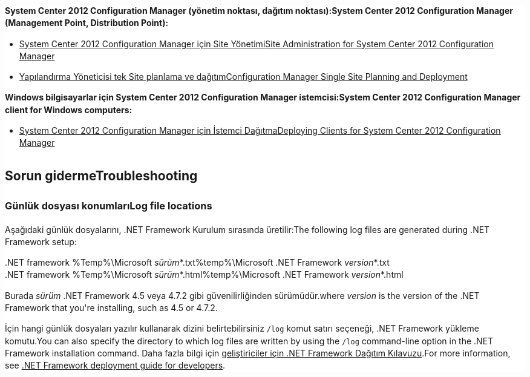  <span data-ttu-id="31f6e-238">**System Center 2012 Configuration Manager (yönetim noktası, dağıtım noktası):**</span><span class="sxs-lookup"><span data-stu-id="31f6e-238">**System Center 2012 Configuration Manager (Management Point, Distribution Point):**</span></span>  
  
-   [<span data-ttu-id="31f6e-239">System Center 2012 Configuration Manager için Site Yönetimi</span><span class="sxs-lookup"><span data-stu-id="31f6e-239">Site Administration for System Center 2012 Configuration Manager</span></span>](https://docs.microsoft.com/previous-versions/system-center/system-center-2012-R2/gg681983%28v=technet.10%29)  
  
-   [<span data-ttu-id="31f6e-240">Yapılandırma Yöneticisi tek Site planlama ve dağıtım</span><span class="sxs-lookup"><span data-stu-id="31f6e-240">Configuration Manager Single Site Planning and Deployment</span></span>](https://docs.microsoft.com/previous-versions/system-center/configuration-manager-2007/bb680961%28v=technet.10%29)  
  
 <span data-ttu-id="31f6e-241">**Windows bilgisayarlar için System Center 2012 Configuration Manager istemcisi:**</span><span class="sxs-lookup"><span data-stu-id="31f6e-241">**System Center 2012 Configuration Manager client for Windows computers:**</span></span>  
  
-   [<span data-ttu-id="31f6e-242">System Center 2012 Configuration Manager için İstemci Dağıtma</span><span class="sxs-lookup"><span data-stu-id="31f6e-242">Deploying Clients for System Center 2012 Configuration Manager</span></span>](https://docs.microsoft.com/previous-versions/system-center/system-center-2012-R2/gg699391%28v=technet.10%29)  
  
<a name="troubleshooting"></a>   
## <a name="troubleshooting"></a><span data-ttu-id="31f6e-243">Sorun giderme</span><span class="sxs-lookup"><span data-stu-id="31f6e-243">Troubleshooting</span></span>  
  
### <a name="log-file-locations"></a><span data-ttu-id="31f6e-244">Günlük dosyası konumları</span><span class="sxs-lookup"><span data-stu-id="31f6e-244">Log file locations</span></span>  
 <span data-ttu-id="31f6e-245">Aşağıdaki günlük dosyalarını, .NET Framework Kurulum sırasında üretilir:</span><span class="sxs-lookup"><span data-stu-id="31f6e-245">The following log files are generated during .NET Framework setup:</span></span>  
  
 <span data-ttu-id="31f6e-246">.NET framework %Temp%\Microsoft *sürüm*\*.txt</span><span class="sxs-lookup"><span data-stu-id="31f6e-246">%temp%\Microsoft .NET Framework *version*\*.txt</span></span>  
 <span data-ttu-id="31f6e-247">.NET framework %Temp%\Microsoft *sürüm*\*.html</span><span class="sxs-lookup"><span data-stu-id="31f6e-247">%temp%\Microsoft .NET Framework *version*\*.html</span></span>  
  
 <span data-ttu-id="31f6e-248">Burada *sürüm* .NET Framework 4.5 veya 4.7.2 gibi güvenilirliğinden sürümüdür.</span><span class="sxs-lookup"><span data-stu-id="31f6e-248">where *version* is the version of the .NET Framework that you're installing, such as 4.5 or 4.7.2.</span></span>  
 
 <span data-ttu-id="31f6e-249">İçin hangi günlük dosyaları yazılır kullanarak dizini belirtebilirsiniz `/log` komut satırı seçeneği, .NET Framework yükleme komutu.</span><span class="sxs-lookup"><span data-stu-id="31f6e-249">You can also specify the directory to which log files are written by using the `/log` command-line option in the .NET Framework installation command.</span></span> <span data-ttu-id="31f6e-250">Daha fazla bilgi için [geliştiriciler için .NET Framework Dağıtım Kılavuzu](deployment-guide-for-developers.md#command-line-options).</span><span class="sxs-lookup"><span data-stu-id="31f6e-250">For more information, see [.NET Framework deployment guide for developers](deployment-guide-for-developers.md#command-line-options).</span></span> 
 